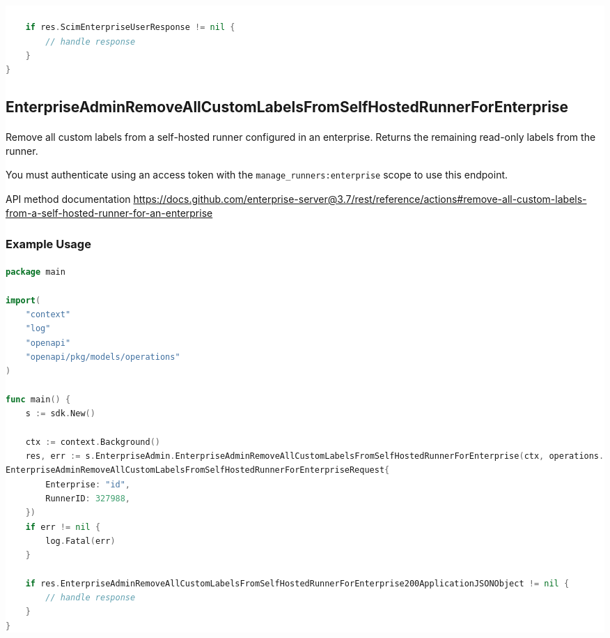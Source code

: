 ```go

    if res.ScimEnterpriseUserResponse != nil {
        // handle response
    }
}
```

## EnterpriseAdminRemoveAllCustomLabelsFromSelfHostedRunnerForEnterprise

Remove all custom labels from a self-hosted runner configured in an
enterprise. Returns the remaining read-only labels from the runner.

You must authenticate using an access token with the `manage_runners:enterprise` scope to use this endpoint.

API method documentation
<https://docs.github.com/enterprise-server@3.7/rest/reference/actions#remove-all-custom-labels-from-a-self-hosted-runner-for-an-enterprise>

### Example Usage

```go
package main

import(
	"context"
	"log"
	"openapi"
	"openapi/pkg/models/operations"
)

func main() {
    s := sdk.New()

    ctx := context.Background()
    res, err := s.EnterpriseAdmin.EnterpriseAdminRemoveAllCustomLabelsFromSelfHostedRunnerForEnterprise(ctx, operations.EnterpriseAdminRemoveAllCustomLabelsFromSelfHostedRunnerForEnterpriseRequest{
        Enterprise: "id",
        RunnerID: 327988,
    })
    if err != nil {
        log.Fatal(err)
    }

    if res.EnterpriseAdminRemoveAllCustomLabelsFromSelfHostedRunnerForEnterprise200ApplicationJSONObject != nil {
        // handle response
    }
}
```
